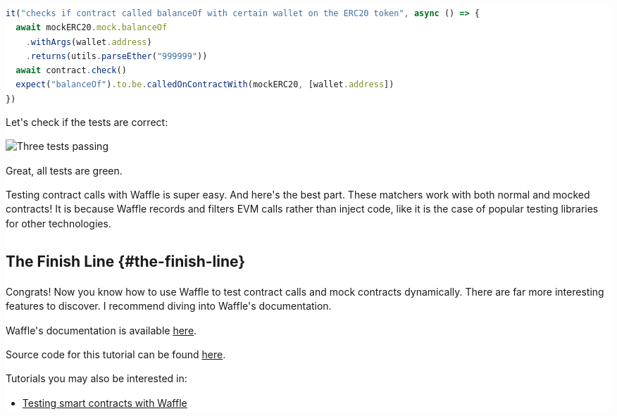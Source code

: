 ```typescript
it("checks if contract called balanceOf with certain wallet on the ERC20 token", async () => {
  await mockERC20.mock.balanceOf
    .withArgs(wallet.address)
    .returns(utils.parseEther("999999"))
  await contract.check()
  expect("balanceOf").to.be.calledOnContractWith(mockERC20, [wallet.address])
})
```

Let's check if the tests are correct:

![Three tests passing](test-three.png)

Great, all tests are green.

Testing contract calls with Waffle is super easy. And here's the best part. These matchers work with both normal and mocked contracts! It is because Waffle records and filters EVM calls rather than inject code, like it is the case of popular testing libraries for other technologies.

## The Finish Line {#the-finish-line}

Congrats! Now you know how to use Waffle to test contract calls and mock contracts dynamically. There are far more interesting features to discover. I recommend diving into Waffle's documentation.

Waffle's documentation is available [here](https://ethereum-waffle.readthedocs.io/).

Source code for this tutorial can be found [here](https://github.com/EthWorks/Waffle/tree/master/examples/dynamic-mocking-and-testing-calls).

Tutorials you may also be interested in:

- [Testing smart contracts with Waffle](/developers/tutorials/testing-smart-contract-with-waffle/)
